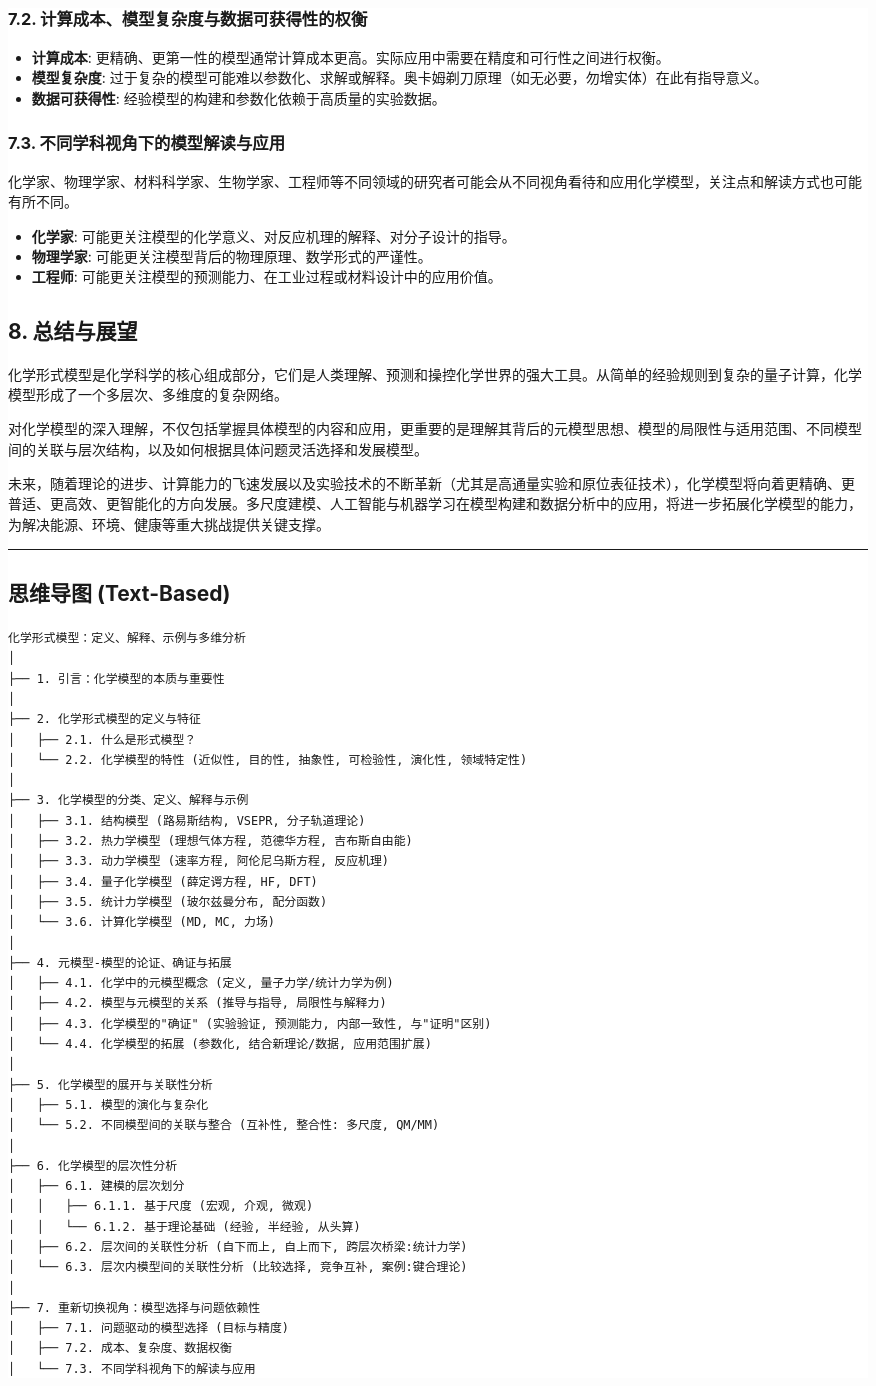 ### 7.2. 计算成本、模型复杂度与数据可获得性的权衡

- **计算成本**: 更精确、更第一性的模型通常计算成本更高。实际应用中需要在精度和可行性之间进行权衡。
- **模型复杂度**: 过于复杂的模型可能难以参数化、求解或解释。奥卡姆剃刀原理（如无必要，勿增实体）在此有指导意义。
- **数据可获得性**: 经验模型的构建和参数化依赖于高质量的实验数据。

### 7.3. 不同学科视角下的模型解读与应用

化学家、物理学家、材料科学家、生物学家、工程师等不同领域的研究者可能会从不同视角看待和应用化学模型，关注点和解读方式也可能有所不同。

- **化学家**: 可能更关注模型的化学意义、对反应机理的解释、对分子设计的指导。
- **物理学家**: 可能更关注模型背后的物理原理、数学形式的严谨性。
- **工程师**: 可能更关注模型的预测能力、在工业过程或材料设计中的应用价值。

## 8. 总结与展望

化学形式模型是化学科学的核心组成部分，它们是人类理解、预测和操控化学世界的强大工具。从简单的经验规则到复杂的量子计算，化学模型形成了一个多层次、多维度的复杂网络。

对化学模型的深入理解，不仅包括掌握具体模型的内容和应用，更重要的是理解其背后的元模型思想、模型的局限性与适用范围、不同模型间的关联与层次结构，以及如何根据具体问题灵活选择和发展模型。

未来，随着理论的进步、计算能力的飞速发展以及实验技术的不断革新（尤其是高通量实验和原位表征技术），化学模型将向着更精确、更普适、更高效、更智能化的方向发展。多尺度建模、人工智能与机器学习在模型构建和数据分析中的应用，将进一步拓展化学模型的能力，为解决能源、环境、健康等重大挑战提供关键支撑。

---

## 思维导图 (Text-Based)

```text
化学形式模型：定义、解释、示例与多维分析
│
├── 1. 引言：化学模型的本质与重要性
│
├── 2. 化学形式模型的定义与特征
│   ├── 2.1. 什么是形式模型？
│   └── 2.2. 化学模型的特性 (近似性, 目的性, 抽象性, 可检验性, 演化性, 领域特定性)
│
├── 3. 化学模型的分类、定义、解释与示例
│   ├── 3.1. 结构模型 (路易斯结构, VSEPR, 分子轨道理论)
│   ├── 3.2. 热力学模型 (理想气体方程, 范德华方程, 吉布斯自由能)
│   ├── 3.3. 动力学模型 (速率方程, 阿伦尼乌斯方程, 反应机理)
│   ├── 3.4. 量子化学模型 (薛定谔方程, HF, DFT)
│   ├── 3.5. 统计力学模型 (玻尔兹曼分布, 配分函数)
│   └── 3.6. 计算化学模型 (MD, MC, 力场)
│
├── 4. 元模型-模型的论证、确证与拓展
│   ├── 4.1. 化学中的元模型概念 (定义, 量子力学/统计力学为例)
│   ├── 4.2. 模型与元模型的关系 (推导与指导, 局限性与解释力)
│   ├── 4.3. 化学模型的"确证" (实验验证, 预测能力, 内部一致性, 与"证明"区别)
│   └── 4.4. 化学模型的拓展 (参数化, 结合新理论/数据, 应用范围扩展)
│
├── 5. 化学模型的展开与关联性分析
│   ├── 5.1. 模型的演化与复杂化
│   └── 5.2. 不同模型间的关联与整合 (互补性, 整合性: 多尺度, QM/MM)
│
├── 6. 化学模型的层次性分析
│   ├── 6.1. 建模的层次划分
│   │   ├── 6.1.1. 基于尺度 (宏观, 介观, 微观)
│   │   └── 6.1.2. 基于理论基础 (经验, 半经验, 从头算)
│   ├── 6.2. 层次间的关联性分析 (自下而上, 自上而下, 跨层次桥梁:统计力学)
│   └── 6.3. 层次内模型间的关联性分析 (比较选择, 竞争互补, 案例:键合理论)
│
├── 7. 重新切换视角：模型选择与问题依赖性
│   ├── 7.1. 问题驱动的模型选择 (目标与精度)
│   ├── 7.2. 成本、复杂度、数据权衡
│   └── 7.3. 不同学科视角下的解读与应用
```